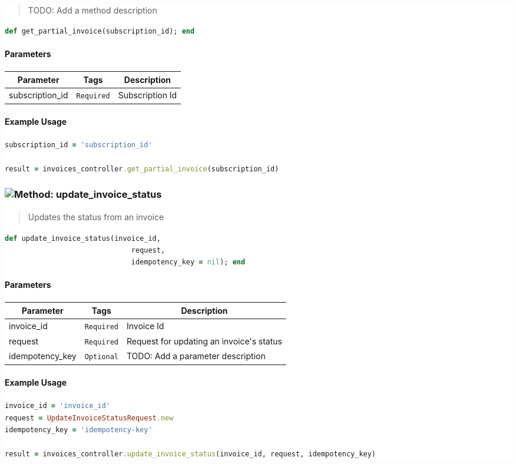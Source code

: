 > TODO: Add a method description


```ruby
def get_partial_invoice(subscription_id); end
```

#### Parameters

| Parameter | Tags | Description |
|-----------|------|-------------|
| subscription_id |  ``` Required ```  | Subscription Id |


#### Example Usage

```ruby
subscription_id = 'subscription_id'

result = invoices_controller.get_partial_invoice(subscription_id)

```


### <a name="update_invoice_status"></a>![Method: ](https://apidocs.io/img/method.png ".InvoicesController.update_invoice_status") update_invoice_status

> Updates the status from an invoice


```ruby
def update_invoice_status(invoice_id,
                              request,
                              idempotency_key = nil); end
```

#### Parameters

| Parameter | Tags | Description |
|-----------|------|-------------|
| invoice_id |  ``` Required ```  | Invoice Id |
| request |  ``` Required ```  | Request for updating an invoice's status |
| idempotency_key |  ``` Optional ```  | TODO: Add a parameter description |


#### Example Usage

```ruby
invoice_id = 'invoice_id'
request = UpdateInvoiceStatusRequest.new
idempotency_key = 'idempotency-key'

result = invoices_controller.update_invoice_status(invoice_id, request, idempotency_key)

```
